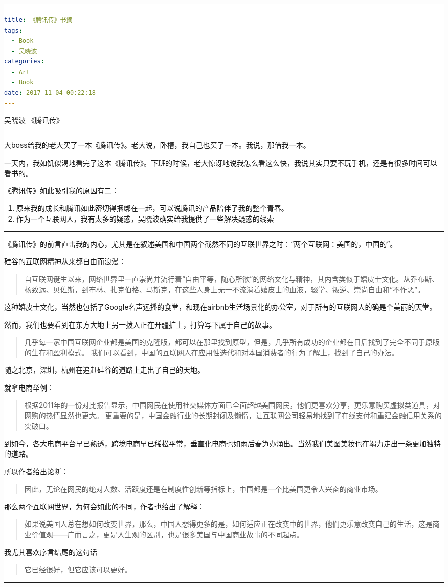 ```yaml
---
title: 《腾讯传》书摘
tags:
  - Book
  - 吴晓波
categories:
  - Art
  - Book
date: 2017-11-04 00:22:18
---
```

吴晓波 《腾讯传》


***

大boss给我的老大买了一本《腾讯传》。老大说，卧槽，我自己也买了一本。我说，那借我一本。

一天内，我如饥似渴地看完了这本《腾讯传》。下班的时候，老大惊讶地说我怎么看这么快，我说其实只要不玩手机，还是有很多时间可以看书的。

《腾讯传》如此吸引我的原因有二：
1. 原来我的成长和腾讯如此密切得捆绑在一起，可以说腾讯的产品陪伴了我的整个青春。
2. 作为一个互联网人，我有太多的疑惑，吴晓波确实给我提供了一些解决疑惑的线索

***

《腾讯传》的前言直击我的内心，尤其是在叙述美国和中国两个截然不同的互联世界之时：“两个互联网：美国的，中国的”。

硅谷的互联网精神从来都自由而浪漫：
>自互联网诞生以来，网络世界里一直崇尚并流行着“自由平等，随心所欲”的网络文化与精神，其内含类似于嬉皮士文化。从乔布斯、杨致远、贝佐斯，到布林、扎克伯格、马斯克，在这些人身上无一不流淌着嬉皮士的血液，辍学、叛逆、崇尚自由和“不作恶”。

这种嬉皮士文化，当然也包括了Google名声远播的食堂，和现在airbnb生活场景化的办公室，对于所有的互联网人的确是个美丽的天堂。

然而，我们也要看到在东方大地上另一拨人正在开疆扩土，打算写下属于自己的故事。
>几乎每一家中国互联网企业都是美国的克隆版，都可以在那里找到原型，但是，几乎所有成功的企业都在日后找到了完全不同于原版的生存和盈利模式。
我们可以看到，中国的互联网人在应用性迭代和对本国消费者的行为了解上，找到了自己的办法。

随之北京，深圳，杭州在追赶硅谷的道路上走出了自己的天地。

就拿电商举例：
>根据2011年的一份对比报告显示，中国网民在使用社交媒体方面已全面超越美国网民，他们更喜欢分享，更乐意购买虚拟类道具，对网购的热情显然也更大。
更重要的是，中国金融行业的长期封闭及懒惰，让互联网公司轻易地找到了在线支付和重建金融信用关系的突破口。

到如今，各大电商平台早已熟透，跨境电商早已稀松平常，垂直化电商也如雨后春笋办涌出。当然我们美图美妆也在竭力走出一条更加独特的道路。

所以作者给出论断：
>因此，无论在网民的绝对人数、活跃度还是在制度性创新等指标上，中国都是一个比美国更令人兴奋的商业市场。

那么两个互联网世界，为何会如此的不同，作者也给出了解释：
>如果说美国人总在想如何改变世界，那么，中国人想得更多的是，如何适应正在改变中的世界，他们更乐意改变自己的生活，这是商业价值观——广而言之，更是人生观的区别，也是很多美国与中国商业故事的不同起点。

我尤其喜欢序言结尾的这句话
>它已经很好，但它应该可以更好。

***
